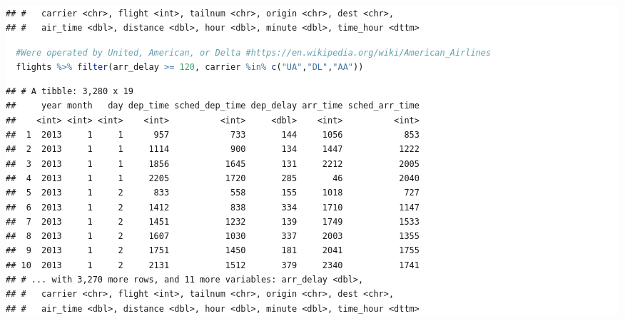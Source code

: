     ## #   carrier <chr>, flight <int>, tailnum <chr>, origin <chr>, dest <chr>,
    ## #   air_time <dbl>, distance <dbl>, hour <dbl>, minute <dbl>, time_hour <dttm>

``` r
  #Were operated by United, American, or Delta #https://en.wikipedia.org/wiki/American_Airlines
  flights %>% filter(arr_delay >= 120, carrier %in% c("UA","DL","AA"))
```

    ## # A tibble: 3,280 x 19
    ##     year month   day dep_time sched_dep_time dep_delay arr_time sched_arr_time
    ##    <int> <int> <int>    <int>          <int>     <dbl>    <int>          <int>
    ##  1  2013     1     1      957            733       144     1056            853
    ##  2  2013     1     1     1114            900       134     1447           1222
    ##  3  2013     1     1     1856           1645       131     2212           2005
    ##  4  2013     1     1     2205           1720       285       46           2040
    ##  5  2013     1     2      833            558       155     1018            727
    ##  6  2013     1     2     1412            838       334     1710           1147
    ##  7  2013     1     2     1451           1232       139     1749           1533
    ##  8  2013     1     2     1607           1030       337     2003           1355
    ##  9  2013     1     2     1751           1450       181     2041           1755
    ## 10  2013     1     2     2131           1512       379     2340           1741
    ## # ... with 3,270 more rows, and 11 more variables: arr_delay <dbl>,
    ## #   carrier <chr>, flight <int>, tailnum <chr>, origin <chr>, dest <chr>,
    ## #   air_time <dbl>, distance <dbl>, hour <dbl>, minute <dbl>, time_hour <dttm>
